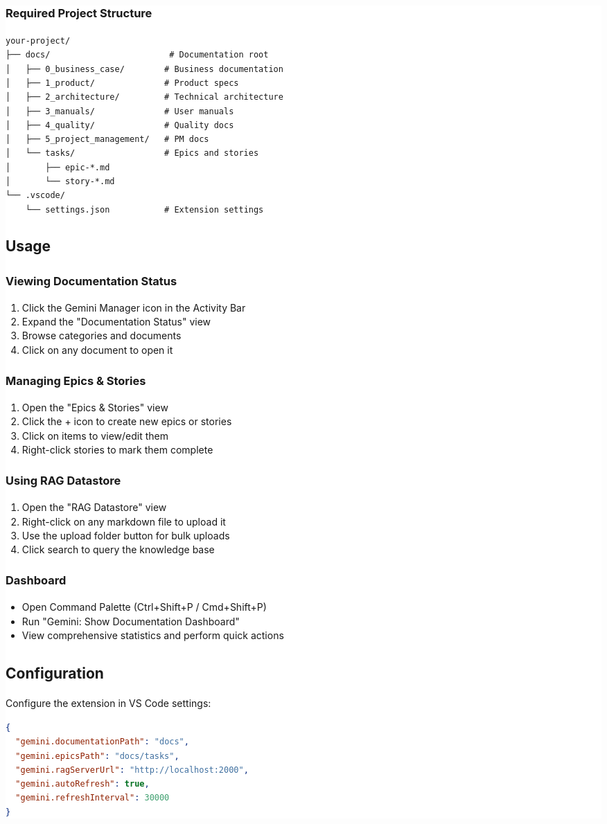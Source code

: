 ### Required Project Structure
```
your-project/
├── docs/                        # Documentation root
│   ├── 0_business_case/        # Business documentation
│   ├── 1_product/              # Product specs
│   ├── 2_architecture/         # Technical architecture
│   ├── 3_manuals/              # User manuals
│   ├── 4_quality/              # Quality docs
│   ├── 5_project_management/   # PM docs
│   └── tasks/                  # Epics and stories
│       ├── epic-*.md
│       └── story-*.md
└── .vscode/
    └── settings.json           # Extension settings
```

## Usage

### Viewing Documentation Status
1. Click the Gemini Manager icon in the Activity Bar
2. Expand the "Documentation Status" view
3. Browse categories and documents
4. Click on any document to open it

### Managing Epics & Stories
1. Open the "Epics & Stories" view
2. Click the + icon to create new epics or stories
3. Click on items to view/edit them
4. Right-click stories to mark them complete

### Using RAG Datastore
1. Open the "RAG Datastore" view
2. Right-click on any markdown file to upload it
3. Use the upload folder button for bulk uploads
4. Click search to query the knowledge base

### Dashboard
- Open Command Palette (Ctrl+Shift+P / Cmd+Shift+P)
- Run "Gemini: Show Documentation Dashboard"
- View comprehensive statistics and perform quick actions

## Configuration

Configure the extension in VS Code settings:

```json
{
  "gemini.documentationPath": "docs",
  "gemini.epicsPath": "docs/tasks",
  "gemini.ragServerUrl": "http://localhost:2000",
  "gemini.autoRefresh": true,
  "gemini.refreshInterval": 30000
}
```
